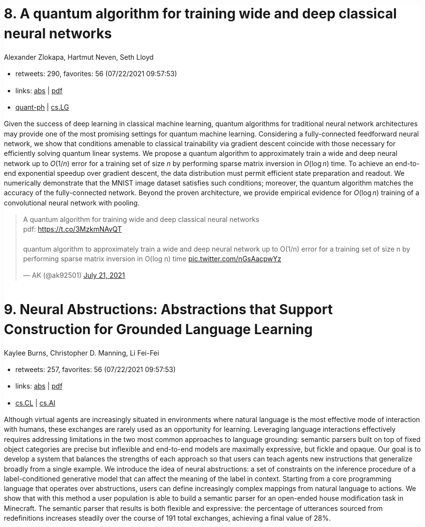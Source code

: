 


# 8. A quantum algorithm for training wide and deep classical neural networks

Alexander Zlokapa, Hartmut Neven, Seth Lloyd

- retweets: 290, favorites: 56 (07/22/2021 09:57:53)

- links: [abs](https://arxiv.org/abs/2107.09200) | [pdf](https://arxiv.org/pdf/2107.09200)
- [quant-ph](https://arxiv.org/list/quant-ph/recent) | [cs.LG](https://arxiv.org/list/cs.LG/recent)

Given the success of deep learning in classical machine learning, quantum algorithms for traditional neural network architectures may provide one of the most promising settings for quantum machine learning. Considering a fully-connected feedforward neural network, we show that conditions amenable to classical trainability via gradient descent coincide with those necessary for efficiently solving quantum linear systems. We propose a quantum algorithm to approximately train a wide and deep neural network up to $O(1/n)$ error for a training set of size $n$ by performing sparse matrix inversion in $O(\log n)$ time. To achieve an end-to-end exponential speedup over gradient descent, the data distribution must permit efficient state preparation and readout. We numerically demonstrate that the MNIST image dataset satisfies such conditions; moreover, the quantum algorithm matches the accuracy of the fully-connected network. Beyond the proven architecture, we provide empirical evidence for $O(\log n)$ training of a convolutional neural network with pooling.

<blockquote class="twitter-tweet"><p lang="en" dir="ltr">A quantum algorithm for training wide and deep classical neural networks<br>pdf: <a href="https://t.co/3MzkmNAvQT">https://t.co/3MzkmNAvQT</a><br><br>quantum algorithm to approximately train a wide and deep neural network up to O(1/n) error for a training set of size n by performing sparse matrix inversion in O(log n) time <a href="https://t.co/nGsAacpwYz">pic.twitter.com/nGsAacpwYz</a></p>&mdash; AK (@ak92501) <a href="https://twitter.com/ak92501/status/1417658280353087489?ref_src=twsrc%5Etfw">July 21, 2021</a></blockquote>
<script async src="https://platform.twitter.com/widgets.js" charset="utf-8"></script>




# 9. Neural Abstructions: Abstractions that Support Construction for Grounded  Language Learning

Kaylee Burns, Christopher D. Manning, Li Fei-Fei

- retweets: 257, favorites: 56 (07/22/2021 09:57:53)

- links: [abs](https://arxiv.org/abs/2107.09285) | [pdf](https://arxiv.org/pdf/2107.09285)
- [cs.CL](https://arxiv.org/list/cs.CL/recent) | [cs.AI](https://arxiv.org/list/cs.AI/recent)

Although virtual agents are increasingly situated in environments where natural language is the most effective mode of interaction with humans, these exchanges are rarely used as an opportunity for learning. Leveraging language interactions effectively requires addressing limitations in the two most common approaches to language grounding: semantic parsers built on top of fixed object categories are precise but inflexible and end-to-end models are maximally expressive, but fickle and opaque. Our goal is to develop a system that balances the strengths of each approach so that users can teach agents new instructions that generalize broadly from a single example. We introduce the idea of neural abstructions: a set of constraints on the inference procedure of a label-conditioned generative model that can affect the meaning of the label in context. Starting from a core programming language that operates over abstructions, users can define increasingly complex mappings from natural language to actions. We show that with this method a user population is able to build a semantic parser for an open-ended house modification task in Minecraft. The semantic parser that results is both flexible and expressive: the percentage of utterances sourced from redefinitions increases steadily over the course of 191 total exchanges, achieving a final value of 28%.
